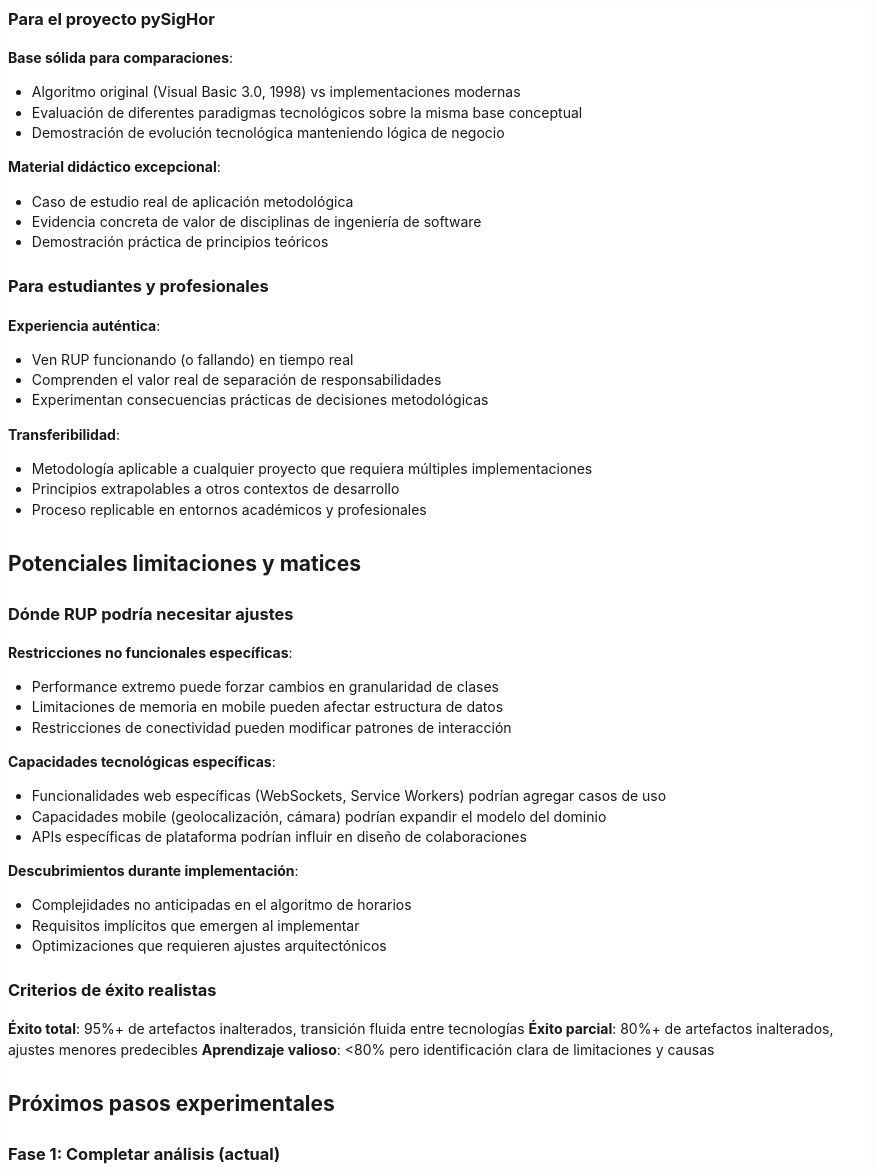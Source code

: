 ### Para el proyecto pySigHor

**Base sólida para comparaciones**:
- Algoritmo original (Visual Basic 3.0, 1998) vs implementaciones modernas
- Evaluación de diferentes paradigmas tecnológicos sobre la misma base conceptual
- Demostración de evolución tecnológica manteniendo lógica de negocio

**Material didáctico excepcional**:
- Caso de estudio real de aplicación metodológica
- Evidencia concreta de valor de disciplinas de ingeniería de software
- Demostración práctica de principios teóricos

### Para estudiantes y profesionales

**Experiencia auténtica**:
- Ven RUP funcionando (o fallando) en tiempo real
- Comprenden el valor real de separación de responsabilidades
- Experimentan consecuencias prácticas de decisiones metodológicas

**Transferibilidad**:
- Metodología aplicable a cualquier proyecto que requiera múltiples implementaciones
- Principios extrapolables a otros contextos de desarrollo
- Proceso replicable en entornos académicos y profesionales

## Potenciales limitaciones y matices

### Dónde RUP podría necesitar ajustes

**Restricciones no funcionales específicas**:
- Performance extremo puede forzar cambios en granularidad de clases
- Limitaciones de memoria en mobile pueden afectar estructura de datos
- Restricciones de conectividad pueden modificar patrones de interacción

**Capacidades tecnológicas específicas**:
- Funcionalidades web específicas (WebSockets, Service Workers) podrían agregar casos de uso
- Capacidades mobile (geolocalización, cámara) podrían expandir el modelo del dominio
- APIs específicas de plataforma podrían influir en diseño de colaboraciones

**Descubrimientos durante implementación**:
- Complejidades no anticipadas en el algoritmo de horarios
- Requisitos implícitos que emergen al implementar
- Optimizaciones que requieren ajustes arquitectónicos

### Criterios de éxito realistas

**Éxito total**: 95%+ de artefactos inalterados, transición fluida entre tecnologías
**Éxito parcial**: 80%+ de artefactos inalterados, ajustes menores predecibles
**Aprendizaje valioso**: <80% pero identificación clara de limitaciones y causas

## Próximos pasos experimentales

### Fase 1: Completar análisis (actual)
